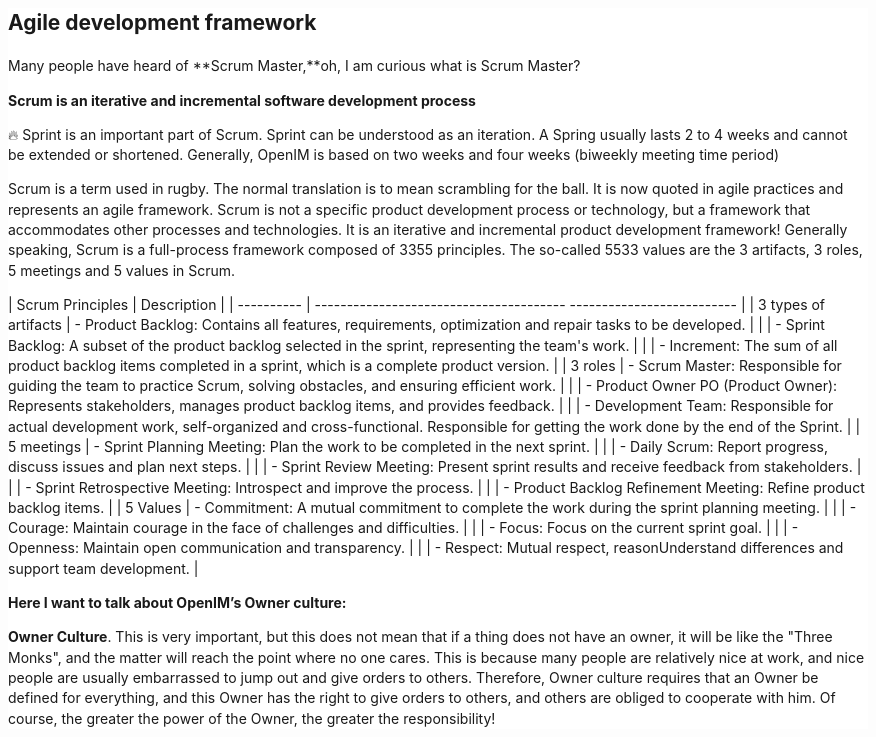 ## Agile development framework

Many people have heard of **Scrum Master,**oh, I am curious what is Scrum Master?

**Scrum is an iterative and incremental software development process**


🔥 Sprint is an important part of Scrum. Sprint can be understood as an iteration. A Spring usually lasts 2 to 4 weeks and cannot be extended or shortened. Generally, OpenIM is based on two weeks and four weeks (biweekly meeting time period)

Scrum is a term used in rugby. The normal translation is to mean scrambling for the ball. It is now quoted in agile practices and represents an agile framework. Scrum is not a specific product development process or technology, but a framework that accommodates other processes and technologies. It is an iterative and incremental product development framework! Generally speaking, Scrum is a full-process framework composed of 3355 principles. The so-called 5533 values are the 3 artifacts, 3 roles, 5 meetings and 5 values in Scrum.

| Scrum Principles | Description |
| ---------- | --------------------------------------- -------------------------- |
| 3 types of artifacts | - Product Backlog: Contains all features, requirements, optimization and repair tasks to be developed. |
| | - Sprint Backlog: A subset of the product backlog selected in the sprint, representing the team's work. |
| | - Increment: The sum of all product backlog items completed in a sprint, which is a complete product version. |
| 3 roles | - Scrum Master: Responsible for guiding the team to practice Scrum, solving obstacles, and ensuring efficient work. |
| | - Product Owner PO (Product Owner): Represents stakeholders, manages product backlog items, and provides feedback. |
| | - Development Team: Responsible for actual development work, self-organized and cross-functional. Responsible for getting the work done by the end of the Sprint. |
| 5 meetings | - Sprint Planning Meeting: Plan the work to be completed in the next sprint. |
| | - Daily Scrum: Report progress, discuss issues and plan next steps. |
| | - Sprint Review Meeting: Present sprint results and receive feedback from stakeholders. |
| | - Sprint Retrospective Meeting: Introspect and improve the process. |
| | - Product Backlog Refinement Meeting: Refine product backlog items. |
| 5 Values | - Commitment: A mutual commitment to complete the work during the sprint planning meeting. |
| | - Courage: Maintain courage in the face of challenges and difficulties. |
| | - Focus: Focus on the current sprint goal. |
| | - Openness: Maintain open communication and transparency. |
| | - Respect: Mutual respect, reasonUnderstand differences and support team development. |

**Here I want to talk about OpenIM’s Owner culture:**

**Owner Culture**. This is very important, but this does not mean that if a thing does not have an owner, it will be like the "Three Monks", and the matter will reach the point where no one cares. This is because many people are relatively nice at work, and nice people are usually embarrassed to jump out and give orders to others. Therefore, Owner culture requires that an Owner be defined for everything, and this Owner has the right to give orders to others, and others are obliged to cooperate with him. Of course, the greater the power of the Owner, the greater the responsibility!
